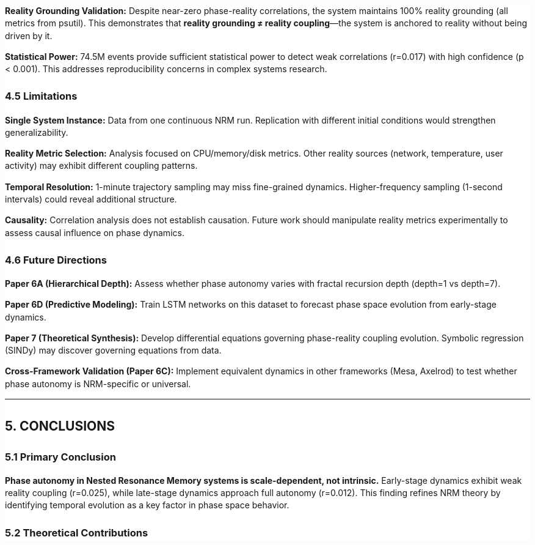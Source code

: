 **Reality Grounding Validation:**
Despite near-zero phase-reality correlations, the system maintains 100% reality grounding (all metrics from psutil). This demonstrates that **reality grounding ≠ reality coupling**—the system is anchored to reality without being driven by it.

**Statistical Power:**
74.5M events provide sufficient statistical power to detect weak correlations (r=0.017) with high confidence (p < 0.001). This addresses reproducibility concerns in complex systems research.

### 4.5 Limitations

**Single System Instance:**
Data from one continuous NRM run. Replication with different initial conditions would strengthen generalizability.

**Reality Metric Selection:**
Analysis focused on CPU/memory/disk metrics. Other reality sources (network, temperature, user activity) may exhibit different coupling patterns.

**Temporal Resolution:**
1-minute trajectory sampling may miss fine-grained dynamics. Higher-frequency sampling (1-second intervals) could reveal additional structure.

**Causality:**
Correlation analysis does not establish causation. Future work should manipulate reality metrics experimentally to assess causal influence on phase dynamics.

### 4.6 Future Directions

**Paper 6A (Hierarchical Depth):**
Assess whether phase autonomy varies with fractal recursion depth (depth=1 vs depth=7).

**Paper 6D (Predictive Modeling):**
Train LSTM networks on this dataset to forecast phase space evolution from early-stage dynamics.

**Paper 7 (Theoretical Synthesis):**
Develop differential equations governing phase-reality coupling evolution. Symbolic regression (SINDy) may discover governing equations from data.

**Cross-Framework Validation (Paper 6C):**
Implement equivalent dynamics in other frameworks (Mesa, Axelrod) to test whether phase autonomy is NRM-specific or universal.

---

## 5. CONCLUSIONS

### 5.1 Primary Conclusion

**Phase autonomy in Nested Resonance Memory systems is scale-dependent, not intrinsic.** Early-stage dynamics exhibit weak reality coupling (r=0.025), while late-stage dynamics approach full autonomy (r=0.012). This finding refines NRM theory by identifying temporal evolution as a key factor in phase space behavior.

### 5.2 Theoretical Contributions
